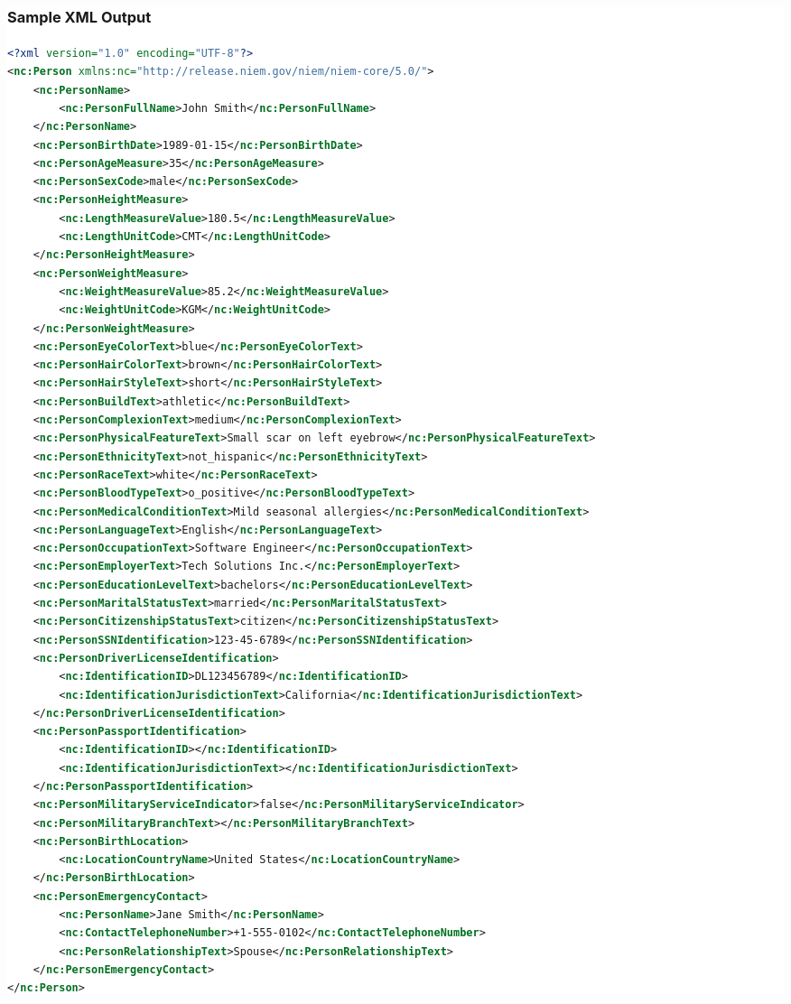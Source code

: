 ### Sample XML Output
```xml
<?xml version="1.0" encoding="UTF-8"?>
<nc:Person xmlns:nc="http://release.niem.gov/niem/niem-core/5.0/">
    <nc:PersonName>
        <nc:PersonFullName>John Smith</nc:PersonFullName>
    </nc:PersonName>
    <nc:PersonBirthDate>1989-01-15</nc:PersonBirthDate>
    <nc:PersonAgeMeasure>35</nc:PersonAgeMeasure>
    <nc:PersonSexCode>male</nc:PersonSexCode>
    <nc:PersonHeightMeasure>
        <nc:LengthMeasureValue>180.5</nc:LengthMeasureValue>
        <nc:LengthUnitCode>CMT</nc:LengthUnitCode>
    </nc:PersonHeightMeasure>
    <nc:PersonWeightMeasure>
        <nc:WeightMeasureValue>85.2</nc:WeightMeasureValue>
        <nc:WeightUnitCode>KGM</nc:WeightUnitCode>
    </nc:PersonWeightMeasure>
    <nc:PersonEyeColorText>blue</nc:PersonEyeColorText>
    <nc:PersonHairColorText>brown</nc:PersonHairColorText>
    <nc:PersonHairStyleText>short</nc:PersonHairStyleText>
    <nc:PersonBuildText>athletic</nc:PersonBuildText>
    <nc:PersonComplexionText>medium</nc:PersonComplexionText>
    <nc:PersonPhysicalFeatureText>Small scar on left eyebrow</nc:PersonPhysicalFeatureText>
    <nc:PersonEthnicityText>not_hispanic</nc:PersonEthnicityText>
    <nc:PersonRaceText>white</nc:PersonRaceText>
    <nc:PersonBloodTypeText>o_positive</nc:PersonBloodTypeText>
    <nc:PersonMedicalConditionText>Mild seasonal allergies</nc:PersonMedicalConditionText>
    <nc:PersonLanguageText>English</nc:PersonLanguageText>
    <nc:PersonOccupationText>Software Engineer</nc:PersonOccupationText>
    <nc:PersonEmployerText>Tech Solutions Inc.</nc:PersonEmployerText>
    <nc:PersonEducationLevelText>bachelors</nc:PersonEducationLevelText>
    <nc:PersonMaritalStatusText>married</nc:PersonMaritalStatusText>
    <nc:PersonCitizenshipStatusText>citizen</nc:PersonCitizenshipStatusText>
    <nc:PersonSSNIdentification>123-45-6789</nc:PersonSSNIdentification>
    <nc:PersonDriverLicenseIdentification>
        <nc:IdentificationID>DL123456789</nc:IdentificationID>
        <nc:IdentificationJurisdictionText>California</nc:IdentificationJurisdictionText>
    </nc:PersonDriverLicenseIdentification>
    <nc:PersonPassportIdentification>
        <nc:IdentificationID></nc:IdentificationID>
        <nc:IdentificationJurisdictionText></nc:IdentificationJurisdictionText>
    </nc:PersonPassportIdentification>
    <nc:PersonMilitaryServiceIndicator>false</nc:PersonMilitaryServiceIndicator>
    <nc:PersonMilitaryBranchText></nc:PersonMilitaryBranchText>
    <nc:PersonBirthLocation>
        <nc:LocationCountryName>United States</nc:LocationCountryName>
    </nc:PersonBirthLocation>
    <nc:PersonEmergencyContact>
        <nc:PersonName>Jane Smith</nc:PersonName>
        <nc:ContactTelephoneNumber>+1-555-0102</nc:ContactTelephoneNumber>
        <nc:PersonRelationshipText>Spouse</nc:PersonRelationshipText>
    </nc:PersonEmergencyContact>
</nc:Person>
```
